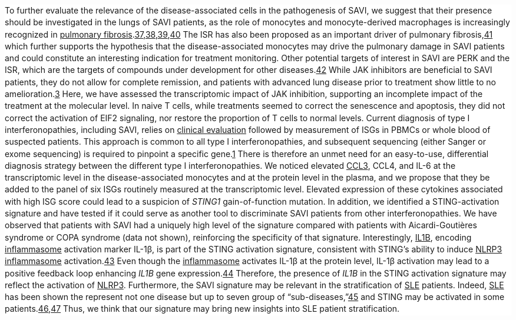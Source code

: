 To further evaluate the relevance of the disease-associated cells in the pathogenesis of SAVI, we suggest that their presence should be investigated in the lungs of SAVI patients, as the role of monocytes and monocyte-derived macrophages is increasingly recognized in [pulmonary fibrosis](https://www.sciencedirect.com/topics/pharmacology-toxicology-and-pharmaceutical-science/lung-fibrosis "Learn more about pulmonary fibrosis from ScienceDirect's AI-generated Topic Pages").[37](https://www.sciencedirect.com/science/article/pii/S2666379123005505#bib37),[38](https://www.sciencedirect.com/science/article/pii/S2666379123005505#bib38),[39](https://www.sciencedirect.com/science/article/pii/S2666379123005505#bib39),[40](https://www.sciencedirect.com/science/article/pii/S2666379123005505#bib40) The ISR has also been proposed as an important driver of pulmonary fibrosis,[41](https://www.sciencedirect.com/science/article/pii/S2666379123005505#bib41) which further supports the hypothesis that the disease-associated monocytes may drive the pulmonary damage in SAVI patients and could constitute an interesting indication for treatment monitoring. Other potential targets of interest in SAVI are PERK and the ISR, which are the targets of compounds under development for other diseases.[42](https://www.sciencedirect.com/science/article/pii/S2666379123005505#bib42)
While JAK inhibitors are beneficial to SAVI patients, they do not allow for complete remission, and patients with advanced lung disease prior to treatment show little to no amelioration.[3](https://www.sciencedirect.com/science/article/pii/S2666379123005505#bib3) Here, we have assessed the transcriptomic impact of JAK inhibition, supporting an incomplete impact of the treatment at the molecular level. In naive T cells, while treatments seemed to correct the senescence and apoptosis, they did not correct the activation of EIF2 signaling, nor restore the proportion of T cells to normal levels.
Current diagnosis of type I interferonopathies, including SAVI, relies on [clinical evaluation](https://www.sciencedirect.com/topics/biochemistry-genetics-and-molecular-biology/clinical-trial "Learn more about clinical evaluation from ScienceDirect's AI-generated Topic Pages") followed by measurement of ISGs in PBMCs or whole blood of suspected patients. This approach is common to all type I interferonopathies, and subsequent sequencing (either Sanger or exome sequencing) is required to pinpoint a specific gene.[1](https://www.sciencedirect.com/science/article/pii/S2666379123005505#bib1) There is therefore an unmet need for an easy-to-use, differential diagnosis strategy between the different type I interferonopathies. We noticed elevated [CCL3](https://www.sciencedirect.com/topics/immunology-and-microbiology/ccl3 "Learn more about CCL3 from ScienceDirect's AI-generated Topic Pages"), CCL4, and IL-6 at the transcriptomic level in the disease-associated monocytes and at the protein level in the plasma, and we propose that they be added to the panel of six ISGs routinely measured at the transcriptomic level. Elevated expression of these cytokines associated with high ISG score could lead to a suspicion of _STING1_ gain-of-function mutation. In addition, we identified a STING-activation signature and have tested if it could serve as another tool to discriminate SAVI patients from other interferonopathies. We have observed that patients with SAVI had a uniquely high level of the signature compared with patients with Aicardi-Goutières syndrome or COPA syndrome (data not shown), reinforcing the specificity of that signature. Interestingly, [IL1B](https://www.sciencedirect.com/topics/immunology-and-microbiology/il1b "Learn more about IL1B from ScienceDirect's AI-generated Topic Pages"), encoding [inflammasome](https://www.sciencedirect.com/topics/pharmacology-toxicology-and-pharmaceutical-science/inflammasome "Learn more about inflammasome from ScienceDirect's AI-generated Topic Pages") activation marker IL-1β, is part of the STING activation signature, consistent with STING’s ability to induce [NLRP3 inflammasome](https://www.sciencedirect.com/topics/immunology-and-microbiology/nlrp3-inflammasome "Learn more about NLRP3 inflammasome from ScienceDirect's AI-generated Topic Pages") activation.[43](https://www.sciencedirect.com/science/article/pii/S2666379123005505#bib43) Even though the [inflammasome](https://www.sciencedirect.com/topics/immunology-and-microbiology/inflammasome "Learn more about inflammasome from ScienceDirect's AI-generated Topic Pages") activates IL-1β at the protein level, IL-1β activation may lead to a positive feedback loop enhancing _IL1B_ gene expression.[44](https://www.sciencedirect.com/science/article/pii/S2666379123005505#bib44) Therefore, the presence of _IL1B_ in the STING activation signature may reflect the activation of [NLRP3](https://www.sciencedirect.com/topics/biochemistry-genetics-and-molecular-biology/nlr-family-pyrin-domain-containing-3 "Learn more about NLRP3 from ScienceDirect's AI-generated Topic Pages"). Furthermore, the SAVI signature may be relevant in the stratification of [SLE](https://www.sciencedirect.com/topics/immunology-and-microbiology/systemic-lupus-erythematosus "Learn more about SLE from ScienceDirect's AI-generated Topic Pages") patients. Indeed, [SLE](https://www.sciencedirect.com/topics/pharmacology-toxicology-and-pharmaceutical-science/systemic-lupus-erythematosus "Learn more about SLE from ScienceDirect's AI-generated Topic Pages") has been shown the represent not one disease but up to seven group of “sub-diseases,”[45](https://www.sciencedirect.com/science/article/pii/S2666379123005505#bib45) and STING may be activated in some patients.[46](https://www.sciencedirect.com/science/article/pii/S2666379123005505#bib46),[47](https://www.sciencedirect.com/science/article/pii/S2666379123005505#bib47) Thus, we think that our signature may bring new insights into SLE patient stratification.
